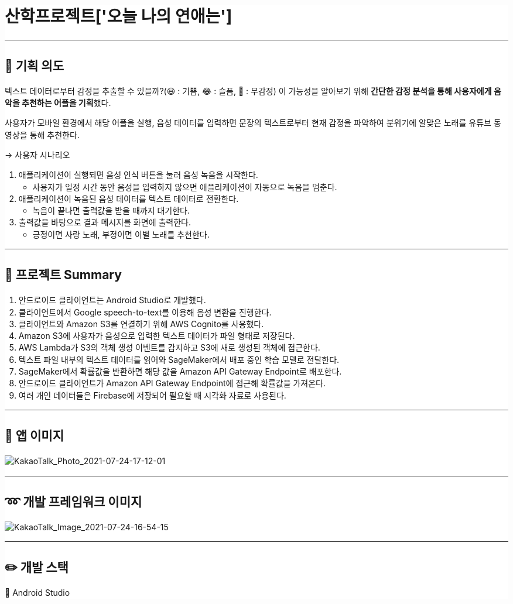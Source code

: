 # 산학프로젝트['오늘 나의 연애는']

---

## 📑 기획 의도

텍스트 데이터로부터 감정을 추출할 수 있을까?(😃 : 기쁨,  😂 : 슬픔,  🙂 : 무감정)
이 가능성을 알아보기 위해 **간단한 감정 분석을 통해 사용자에게 음악을 추천하는 어플을 기획**했다.

사용자가 모바일 환경에서 해당 어플을 실행, 음성 데이터를 입력하면 문장의 텍스트로부터 현재 감정을 파악하여 분위기에 알맞은 노래를 유튜브 동영상을 통해 추천한다.

→ 사용자 시나리오

1. 애플리케이션이 실행되면 음성 인식 버튼을 눌러 음성 녹음을 시작한다.
    - 사용자가 일정 시간 동안 음성을 입력하지 않으면 애플리케이션이 자동으로 녹음을 멈춘다.
2. 애플리케이션이 녹음된 음성 데이터를 텍스트 데이터로 전환한다.
    - 녹음이 끝나면 출력값을 받을 때까지 대기한다.
3. 출력값을 바탕으로 결과 메시지를 화면에 출력한다.
    - 긍정이면 사랑 노래, 부정이면 이별 노래를 추천한다.

---

## 🔴 프로젝트  Summary

1. 안드로이드 클라이언트는 Android Studio로 개발했다.
2. 클라이언트에서 Google speech-to-text를 이용해 음성 변환을 진행한다.
3. 클라이언트와 Amazon S3를 연결하기 위해 AWS Cognito를 사용했다.
4. Amazon S3에 사용자가 음성으로 입력한 텍스트 데이터가 파일 형태로 저장된다.
5. AWS Lambda가 S3의 객체 생성 이벤트를 감지하고 S3에 새로 생성된 객체에 접근한다.
6. 텍스트 파일 내부의 텍스트 데이터를 읽어와 SageMaker에서 배포 중인 학습 모델로 전달한다.
7. SageMaker에서 확률값을 반환하면 해당 값을 Amazon API Gateway Endpoint로 배포한다.
8. 안드로이드 클라이언트가 Amazon API Gateway Endpoint에 접근해 확률값을 가져온다.
9. 여러 개인 데이터들은 Firebase에 저장되어 필요할 때 시각화 자료로 사용된다.

---

## 🌠 앱 이미지
![KakaoTalk_Photo_2021-07-24-17-12-01](https://user-images.githubusercontent.com/57403237/126862202-168407cb-00ed-494b-aa54-613230f2703f.png)

---

## ➿ 개발 프레임워크 이미지
![KakaoTalk_Image_2021-07-24-16-54-15](https://user-images.githubusercontent.com/57403237/126861827-74136c48-c710-4a8f-b062-a22c28359155.png)

---

## ✏️ 개발 스택

📱 Android Studio
